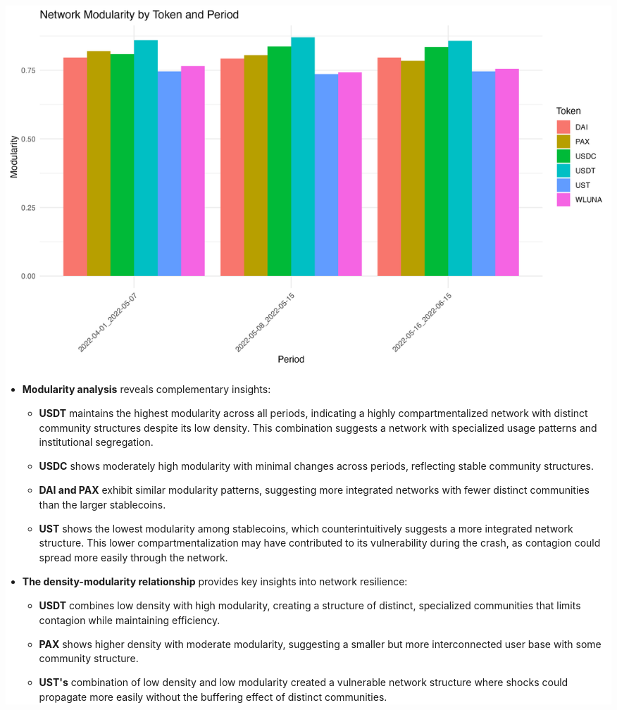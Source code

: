 ![Network Modularity by Token](img/modularity_by_token.png)

- **Modularity analysis** reveals complementary insights:

  - **USDT** maintains the highest modularity across all periods, indicating a highly compartmentalized network with distinct community structures despite its low density. This combination suggests a network with specialized usage patterns and institutional segregation.

  - **USDC** shows moderately high modularity with minimal changes across periods, reflecting stable community structures.

  - **DAI and PAX** exhibit similar modularity patterns, suggesting more integrated networks with fewer distinct communities than the larger stablecoins.

  - **UST** shows the lowest modularity among stablecoins, which counterintuitively suggests a more integrated network structure. This lower compartmentalization may have contributed to its vulnerability during the crash, as contagion could spread more easily through the network.

- **The density-modularity relationship** provides key insights into network resilience:

  - **USDT** combines low density with high modularity, creating a structure of distinct, specialized communities that limits contagion while maintaining efficiency.

  - **PAX** shows higher density with moderate modularity, suggesting a smaller but more interconnected user base with some community structure.

  - **UST's** combination of low density and low modularity created a vulnerable network structure where shocks could propagate more easily without the buffering effect of distinct communities.
